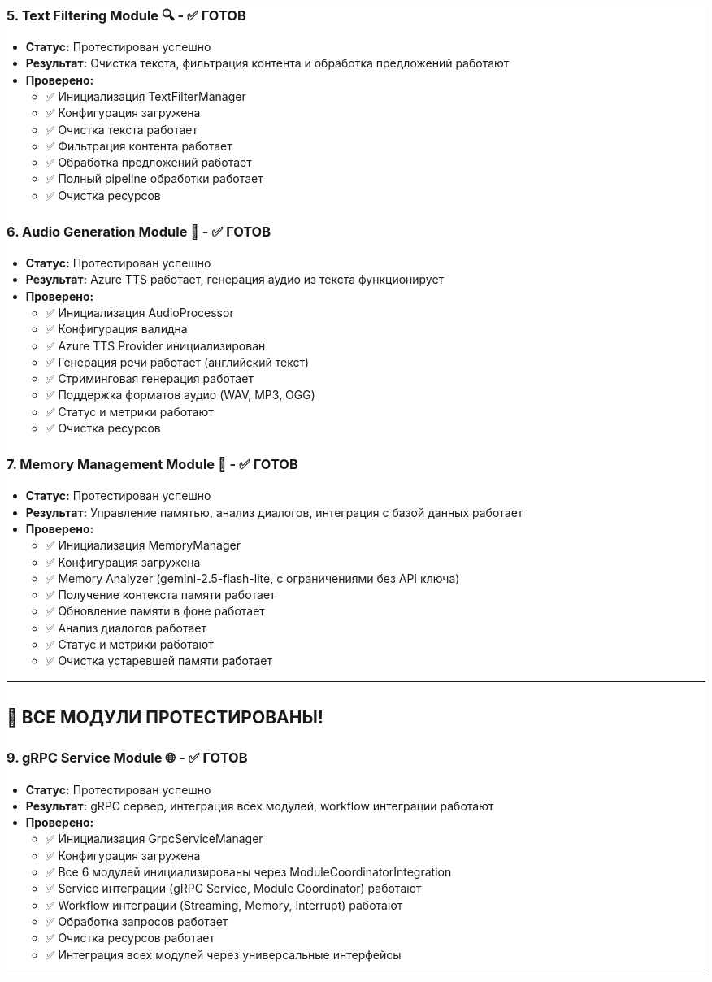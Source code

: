 ### **5. Text Filtering Module** 🔍 - ✅ **ГОТОВ**
- **Статус:** Протестирован успешно
- **Результат:** Очистка текста, фильтрация контента и обработка предложений работают
- **Проверено:**
  - ✅ Инициализация TextFilterManager
  - ✅ Конфигурация загружена
  - ✅ Очистка текста работает
  - ✅ Фильтрация контента работает
  - ✅ Обработка предложений работает
  - ✅ Полный pipeline обработки работает
  - ✅ Очистка ресурсов

### **6. Audio Generation Module** 🎵 - ✅ **ГОТОВ**
- **Статус:** Протестирован успешно
- **Результат:** Azure TTS работает, генерация аудио из текста функционирует
- **Проверено:**
  - ✅ Инициализация AudioProcessor
  - ✅ Конфигурация валидна
  - ✅ Azure TTS Provider инициализирован
  - ✅ Генерация речи работает (английский текст)
  - ✅ Стриминговая генерация работает
  - ✅ Поддержка форматов аудио (WAV, MP3, OGG)
  - ✅ Статус и метрики работают
  - ✅ Очистка ресурсов

### **7. Memory Management Module** 🧠 - ✅ **ГОТОВ**
- **Статус:** Протестирован успешно
- **Результат:** Управление памятью, анализ диалогов, интеграция с базой данных работает
- **Проверено:**
  - ✅ Инициализация MemoryManager
  - ✅ Конфигурация загружена
  - ✅ Memory Analyzer (gemini-2.5-flash-lite, с ограничениями без API ключа)
  - ✅ Получение контекста памяти работает
  - ✅ Обновление памяти в фоне работает
  - ✅ Анализ диалогов работает
  - ✅ Статус и метрики работают
  - ✅ Очистка устаревшей памяти работает

---

## 🎉 **ВСЕ МОДУЛИ ПРОТЕСТИРОВАНЫ!**

### **9. gRPC Service Module** 🌐 - ✅ **ГОТОВ**
- **Статус:** Протестирован успешно
- **Результат:** gRPC сервер, интеграция всех модулей, workflow интеграции работают
- **Проверено:**
  - ✅ Инициализация GrpcServiceManager
  - ✅ Конфигурация загружена
  - ✅ Все 6 модулей инициализированы через ModuleCoordinatorIntegration
  - ✅ Service интеграции (gRPC Service, Module Coordinator) работают
  - ✅ Workflow интеграции (Streaming, Memory, Interrupt) работают
  - ✅ Обработка запросов работает
  - ✅ Очистка ресурсов работает
  - ✅ Интеграция всех модулей через универсальные интерфейсы

---